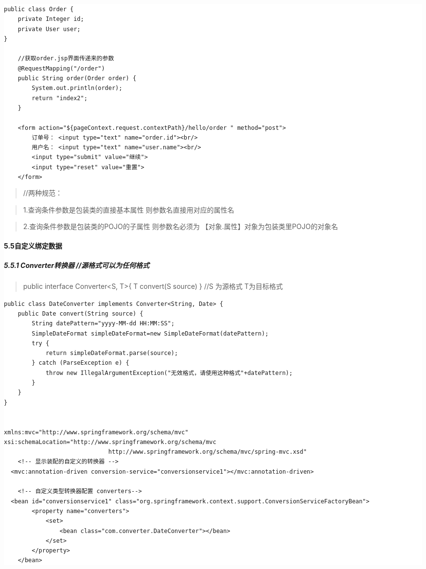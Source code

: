     public class Order {
    	private Integer id;
    	private User user;
    }
    
    	//获取order.jsp界面传递来的参数
    	@RequestMapping("/order")
    	public String order(Order order) {
    		System.out.println(order);
    		return "index2";
    	}
    
    	<form action="${pageContext.request.contextPath}/hello/order " method="post"> 
    		订单号： <input type="text" name="order.id"><br/>
    		用户名： <input type="text" name="user.name"><br/>
    		<input type="submit" value="继续">
    		<input type="reset" value="重置">
    	</form>

> //两种规范：

> 1.查询条件参数是包装类的直接基本属性 则参数名直接用对应的属性名

> 2.查询条件参数是包装类的POJO的子属性  则参数名必须为 【对象.属性】对象为包装类里POJO的对象名

#### 5.5自定义绑定数据
##### 5.5.1 Converter转换器  //源格式可以为任何格式
> public interface Converter<S, T>{
T convert(S source)
}    //S 为源格式 T为目标格式

    public class DateConverter implements Converter<String, Date> {
    	public Date convert(String source) {
    		String datePattern="yyyy-MM-dd HH:MM:SS";
    		SimpleDateFormat simpleDateFormat=new SimpleDateFormat(datePattern);
    		try {
    			return simpleDateFormat.parse(source);
    		} catch (ParseException e) {
    			throw new IllegalArgumentException("无效格式，请使用这种格式"+datePattern);
    		}
    	}
    }


    xmlns:mvc="http://www.springframework.org/schema/mvc"
    xsi:schemaLocation="http://www.springframework.org/schema/mvc
                                  http://www.springframework.org/schema/mvc/spring-mvc.xsd"
        <!-- 显示装配的自定义的转换器 -->
      <mvc:annotation-driven conversion-service="conversionservice1"></mvc:annotation-driven> 
          
        <!-- 自定义类型转换器配置 converters-->
      <bean id="conversionservice1" class="org.springframework.context.support.ConversionServiceFactoryBean">
        	<property name="converters">
        		<set>
        			<bean class="com.converter.DateConverter"></bean>
        		</set>
        	</property>
        </bean>
